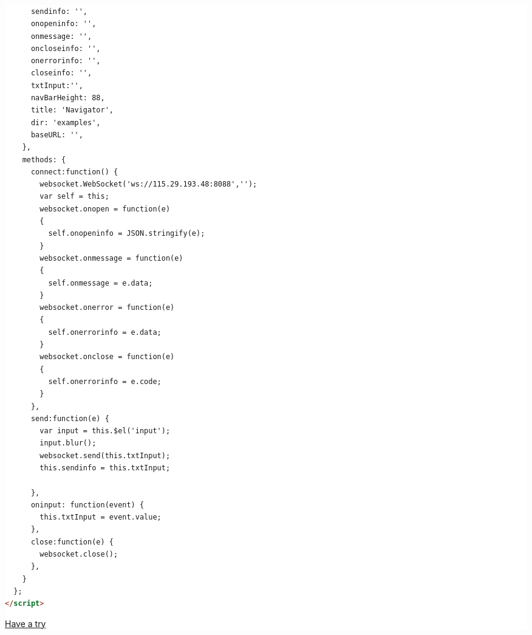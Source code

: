 ```html
      sendinfo: '',
      onopeninfo: '',
      onmessage: '',
      oncloseinfo: '',
      onerrorinfo: '',
      closeinfo: '',
      txtInput:'',
      navBarHeight: 88,
      title: 'Navigator',
      dir: 'examples',
      baseURL: '',
    },
    methods: {
      connect:function() {
        websocket.WebSocket('ws://115.29.193.48:8088','');
        var self = this;
        websocket.onopen = function(e)
        {
          self.onopeninfo = JSON.stringify(e);
        }
        websocket.onmessage = function(e)
        {
          self.onmessage = e.data;
        }
        websocket.onerror = function(e)
        {
          self.onerrorinfo = e.data;
        }
        websocket.onclose = function(e)
        {
          self.onerrorinfo = e.code;
        }
      },
      send:function(e) {
        var input = this.$el('input');
        input.blur();
        websocket.send(this.txtInput);
        this.sendinfo = this.txtInput;

      },
      oninput: function(event) {
        this.txtInput = event.value;
      },
      close:function(e) {
        websocket.close();
      },
    }
  };
</script>
```

[Have a try](http://dotwe.org/weex/993f33173a712fecfb61c1c4b03bcb70)
